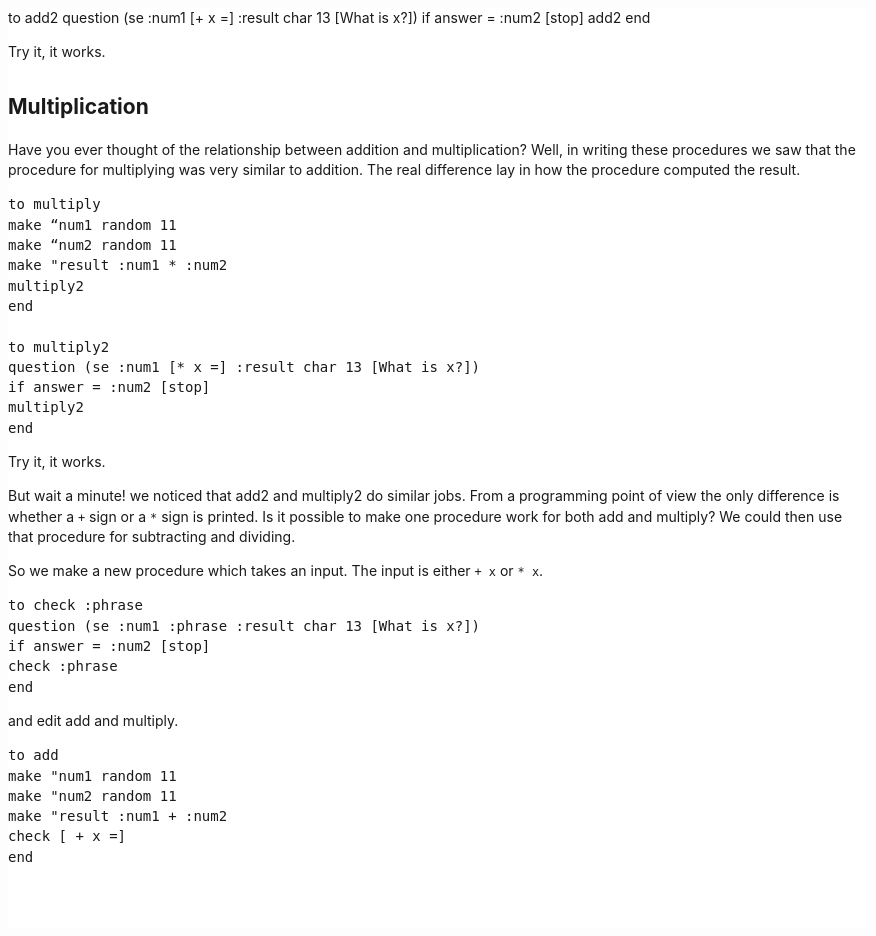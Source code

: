to add2
question (se :num1 [+ x =] :result char 13 [What is x?])
if answer = :num2 [stop]
add2
end
</pre>

Try it, it works.

## Multiplication

Have you ever thought of the relationship between addition and
multiplication? Well, in writing these procedures we saw that the
procedure for multiplying was very similar to addition. The real
difference lay in how the procedure computed the result.

<pre>
to multiply
make “num1 random 11
make “num2 random 11
make "result :num1 * :num2
multiply2
end

to multiply2
question (se :num1 [* x =] :result char 13 [What is x?])
if answer = :num2 [stop]
multiply2
end
</pre>

Try it, it works.

But wait a minute! we noticed that add2 and multiply2 do similar
jobs. From a programming point of view the only difference is whether
a `+` sign or a `*` sign is printed. Is it possible to make one
procedure work for both add and multiply? We could then use that
procedure for subtracting and dividing.

So we make a new procedure which takes an input. The input is either
`+ x` or `* x`.

<pre>
to check :phrase
question (se :num1 :phrase :result char 13 [What is x?])
if answer = :num2 [stop]
check :phrase
end
</pre>

and edit add and multiply.

<pre>
to add
make "num1 random 11
make "num2 random 11
make "result :num1 + :num2
check [ + x =]
end
